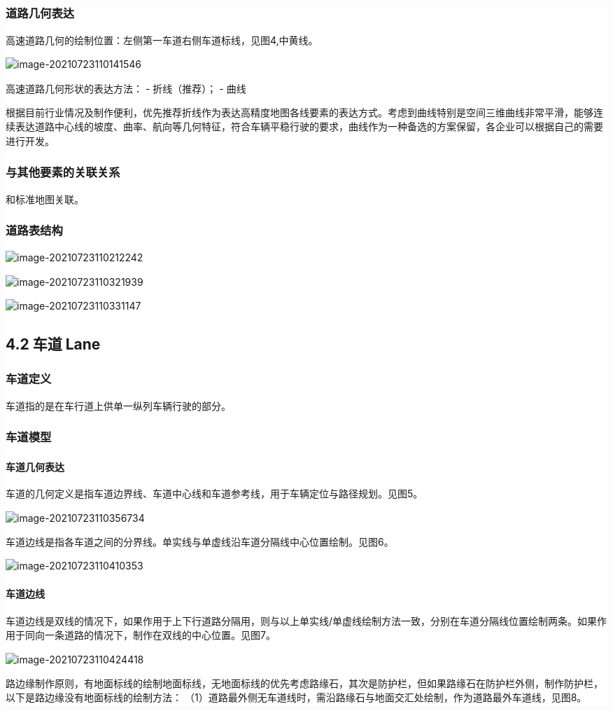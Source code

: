 ### 道路几何表达 

高速道路几何的绘制位置：左侧第一车道右侧车道标线，见图4,中黄线。

![image-20210723110141546](https://gitee.com/er-huomeng/l-img/raw/master/img/image-20210723110141546.png)

高速道路几何形状的表达方法： 
\-  折线（推荐）； 
\-  曲线 

根据目前行业情况及制作便利，优先推荐折线作为表达高精度地图各线要素的表达方式。考虑到曲线特别是空间三维曲线非常平滑，能够连续表达道路中心线的坡度、曲率、航向等几何特征，符合车辆平稳行驶的要求，曲线作为一种备选的方案保留，各企业可以根据自己的需要进行开发。 

### 与其他要素的关联关系 

和标准地图关联。 

### 道路表结构

![image-20210723110212242](https://gitee.com/er-huomeng/l-img/raw/master/img/image-20210723110212242.png)

![image-20210723110321939](https://gitee.com/er-huomeng/l-img/raw/master/img/image-20210723110321939.png)

![image-20210723110331147](https://gitee.com/er-huomeng/l-img/raw/master/img/image-20210723110331147.png)

## 4.2  车道 Lane 

### 车道定义 

车道指的是在车行道上供单一纵列车辆行驶的部分。 

### 车道模型 

#### 车道几何表达 

车道的几何定义是指车道边界线、车道中心线和车道参考线，用于车辆定位与路径规划。见图5。

![image-20210723110356734](https://gitee.com/er-huomeng/l-img/raw/master/img/image-20210723110356734.png)

车道边线是指各车道之间的分界线。单实线与单虚线沿车道分隔线中心位置绘制。见图6。

![image-20210723110410353](https://gitee.com/er-huomeng/l-img/raw/master/img/image-20210723110410353.png)

#### 车道边线 

车道边线是双线的情况下，如果作用于上下行道路分隔用，则与以上单实线/单虚线绘制方法一致，分别在车道分隔线位置绘制两条。如果作用于同向一条道路的情况下，制作在双线的中心位置。见图7。

![image-20210723110424418](https://gitee.com/er-huomeng/l-img/raw/master/img/image-20210723110424418.png)

路边缘制作原则，有地面标线的绘制地面标线，无地面标线的优先考虑路缘石，其次是防护栏，但如果路缘石在防护栏外侧，制作防护栏，以下是路边缘没有地面标线的绘制方法： 
（1）道路最外侧无车道线时，需沿路缘石与地面交汇处绘制，作为道路最外车道线，见图8。 
